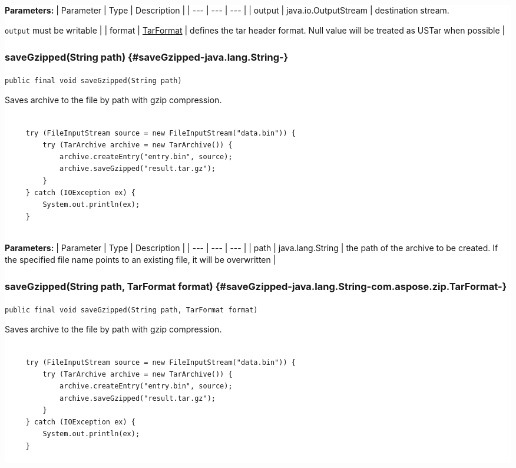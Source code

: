 

**Parameters:**
| Parameter | Type | Description |
| --- | --- | --- |
| output | java.io.OutputStream | destination stream.

`output` must be writable |
| format | [TarFormat](../../com.aspose.zip/tarformat) | defines the tar header format. Null value will be treated as USTar when possible |

### saveGzipped(String path) {#saveGzipped-java.lang.String-}
```
public final void saveGzipped(String path)
```


Saves archive to the file by path with gzip compression.

```

     try (FileInputStream source = new FileInputStream("data.bin")) {
         try (TarArchive archive = new TarArchive()) {
             archive.createEntry("entry.bin", source);
             archive.saveGzipped("result.tar.gz");
         }
     } catch (IOException ex) {
         System.out.println(ex);
     }
 
```



**Parameters:**
| Parameter | Type | Description |
| --- | --- | --- |
| path | java.lang.String | the path of the archive to be created. If the specified file name points to an existing file, it will be overwritten |

### saveGzipped(String path, TarFormat format) {#saveGzipped-java.lang.String-com.aspose.zip.TarFormat-}
```
public final void saveGzipped(String path, TarFormat format)
```


Saves archive to the file by path with gzip compression.

```

     try (FileInputStream source = new FileInputStream("data.bin")) {
         try (TarArchive archive = new TarArchive()) {
             archive.createEntry("entry.bin", source);
             archive.saveGzipped("result.tar.gz");
         }
     } catch (IOException ex) {
         System.out.println(ex);
     }
 
```
